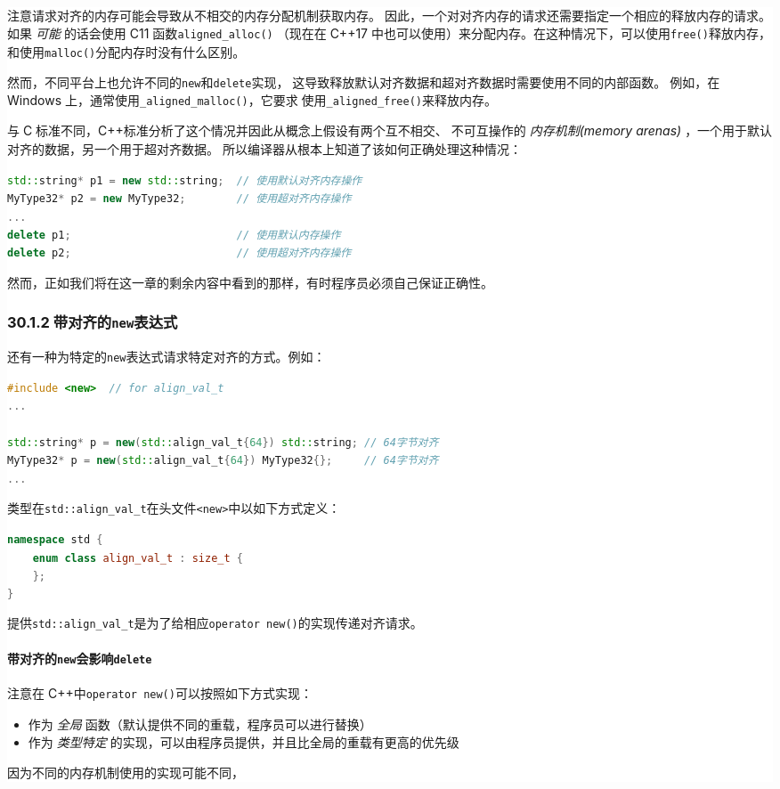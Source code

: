 注意请求对齐的内存可能会导致从不相交的内存分配机制获取内存。
因此，一个对对齐内存的请求还需要指定一个相应的释放内存的请求。
如果 _可能_ 的话会使用 C11 函数`aligned_alloc()`
（现在在 C++17 中也可以使用）来分配内存。在这种情况下，可以使用`free()`释放内存，
和使用`malloc()`分配内存时没有什么区别。

然而，不同平台上也允许不同的`new`和`delete`实现，
这导致释放默认对齐数据和超对齐数据时需要使用不同的内部函数。
例如，在 Windows 上，通常使用`_aligned_malloc()`，它要求
使用`_aligned_free()`来释放内存。

与 C 标准不同，C++标准分析了这个情况并因此从概念上假设有两个互不相交、
不可互操作的 _内存机制(memory arenas)_ ，一个用于默认对齐的数据，另一个用于超对齐数据。
所以编译器从根本上知道了该如何正确处理这种情况：

```cpp
std::string* p1 = new std::string;  // 使用默认对齐内存操作
MyType32* p2 = new MyType32;        // 使用超对齐内存操作
...
delete p1;                          // 使用默认内存操作
delete p2;                          // 使用超对齐内存操作
```

然而，正如我们将在这一章的剩余内容中看到的那样，有时程序员必须自己保证正确性。

### 30.1.2 带对齐的`new`表达式

还有一种为特定的`new`表达式请求特定对齐的方式。例如：

```cpp
#include <new>  // for align_val_t
...

std::string* p = new(std::align_val_t{64}) std::string; // 64字节对齐
MyType32* p = new(std::align_val_t{64}) MyType32{};     // 64字节对齐
...
```

类型在`std::align_val_t`在头文件`<new>`中以如下方式定义：

```cpp
namespace std {
    enum class align_val_t : size_t {
    };
}
```

提供`std::align_val_t`是为了给相应`operator new()`的实现传递对齐请求。

#### 带对齐的`new`会影响`delete`

注意在 C++中`operator new()`可以按照如下方式实现：

- 作为 _全局_ 函数（默认提供不同的重载，程序员可以进行替换）
- 作为 _类型特定_ 的实现，可以由程序员提供，并且比全局的重载有更高的优先级

因为不同的内存机制使用的实现可能不同，
